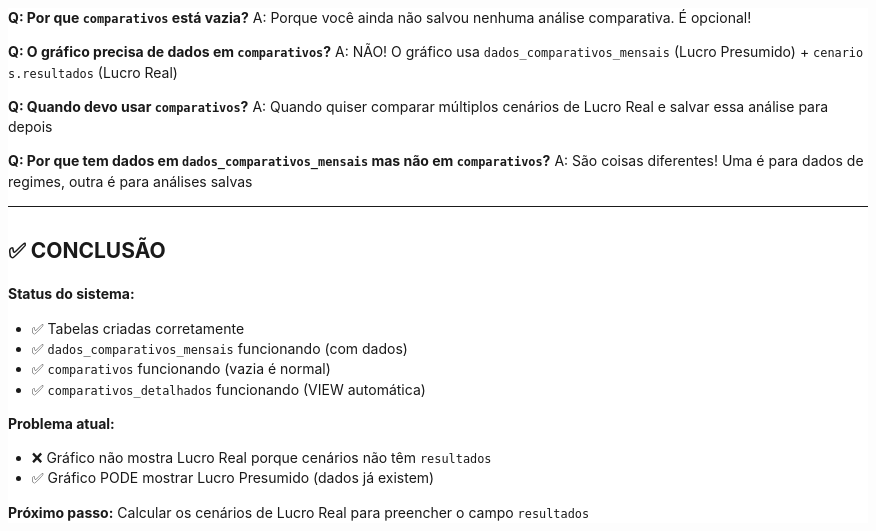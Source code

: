 **Q: Por que `comparativos` está vazia?**
A: Porque você ainda não salvou nenhuma análise comparativa. É opcional!

**Q: O gráfico precisa de dados em `comparativos`?**
A: NÃO! O gráfico usa `dados_comparativos_mensais` (Lucro Presumido) + `cenarios.resultados` (Lucro Real)

**Q: Quando devo usar `comparativos`?**
A: Quando quiser comparar múltiplos cenários de Lucro Real e salvar essa análise para depois

**Q: Por que tem dados em `dados_comparativos_mensais` mas não em `comparativos`?**
A: São coisas diferentes! Uma é para dados de regimes, outra é para análises salvas

---

## ✅ CONCLUSÃO

**Status do sistema:**
- ✅ Tabelas criadas corretamente
- ✅ `dados_comparativos_mensais` funcionando (com dados)
- ✅ `comparativos` funcionando (vazia é normal)
- ✅ `comparativos_detalhados` funcionando (VIEW automática)

**Problema atual:**
- ❌ Gráfico não mostra Lucro Real porque cenários não têm `resultados`
- ✅ Gráfico PODE mostrar Lucro Presumido (dados já existem)

**Próximo passo:**
Calcular os cenários de Lucro Real para preencher o campo `resultados`
